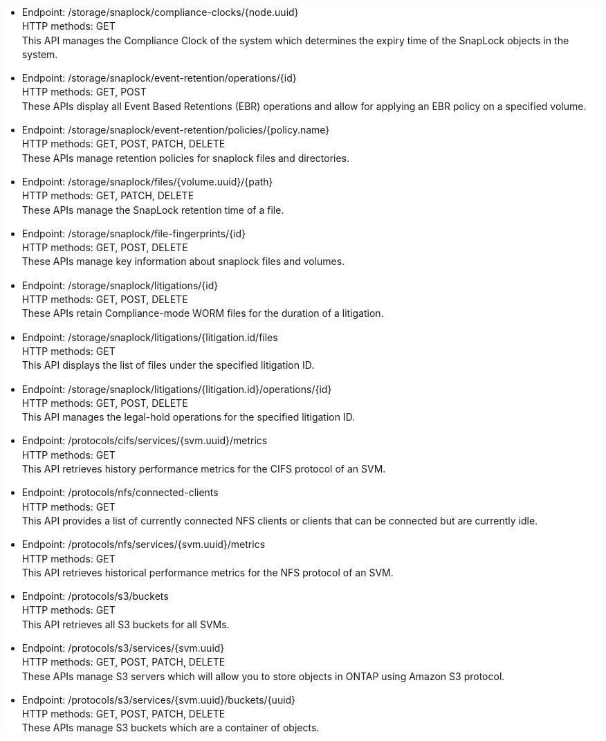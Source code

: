 * Endpoint: /storage/snaplock/compliance-clocks/{node.uuid}  
    HTTP methods: GET  
    This API manages the Compliance Clock of the system which determines the expiry time of the SnapLock objects in the system.

* Endpoint: /storage/snaplock/event-retention/operations/{id}  
    HTTP methods: GET, POST  
    These APIs display all Event Based Retentions (EBR) operations and allow for applying an EBR policy on a specified volume.

* Endpoint: /storage/snaplock/event-retention/policies/{policy.name}  
    HTTP methods: GET, POST, PATCH, DELETE  
    These APIs manage retention policies for snaplock files and directories.

* Endpoint: /storage/snaplock/files/{volume.uuid}/{path}  
    HTTP methods: GET, PATCH, DELETE  
    These APIs manage the SnapLock retention time of a file.

* Endpoint: /storage/snaplock/file-fingerprints/{id}  
    HTTP methods: GET, POST, DELETE  
    These APIs manage key information about snaplock files and volumes.

* Endpoint: /storage/snaplock/litigations/{id}  
    HTTP methods: GET, POST, DELETE  
    These APIs retain Compliance-mode WORM files for the duration of a litigation.

* Endpoint: /storage/snaplock/litigations/{litigation.id/files  
    HTTP methods: GET  
    This API displays the list of files under the specified litigation ID.

* Endpoint: /storage/snaplock/litigations/{litigation.id}/operations/{id}  
    HTTP methods: GET, POST, DELETE  
    This API manages the legal-hold operations for the specified litigation ID.

* Endpoint: /protocols/cifs/services/{svm.uuid}/metrics  
    HTTP methods: GET  
    This API retrieves history performance metrics for the CIFS protocol of an SVM.

* Endpoint: /protocols/nfs/connected-clients  
    HTTP methods: GET  
    This API provides a list of currently connected NFS clients or clients that can be connected but are currently idle.

* Endpoint: /protocols/nfs/services/{svm.uuid}/metrics  
    HTTP methods: GET  
    This API retrieves historical performance metrics for the NFS protocol of an SVM.

* Endpoint: /protocols/s3/buckets  
    HTTP methods: GET  
    This API retrieves all S3 buckets for all SVMs.

* Endpoint: /protocols/s3/services/{svm.uuid}  
    HTTP methods: GET, POST, PATCH, DELETE  
    These APIs manage S3 servers which will allow you to store objects in ONTAP using Amazon S3 protocol.

* Endpoint: /protocols/s3/services/{svm.uuid}/buckets/{uuid}  
    HTTP methods: GET, POST, PATCH, DELETE  
    These APIs manage S3 buckets which are a container of objects.
